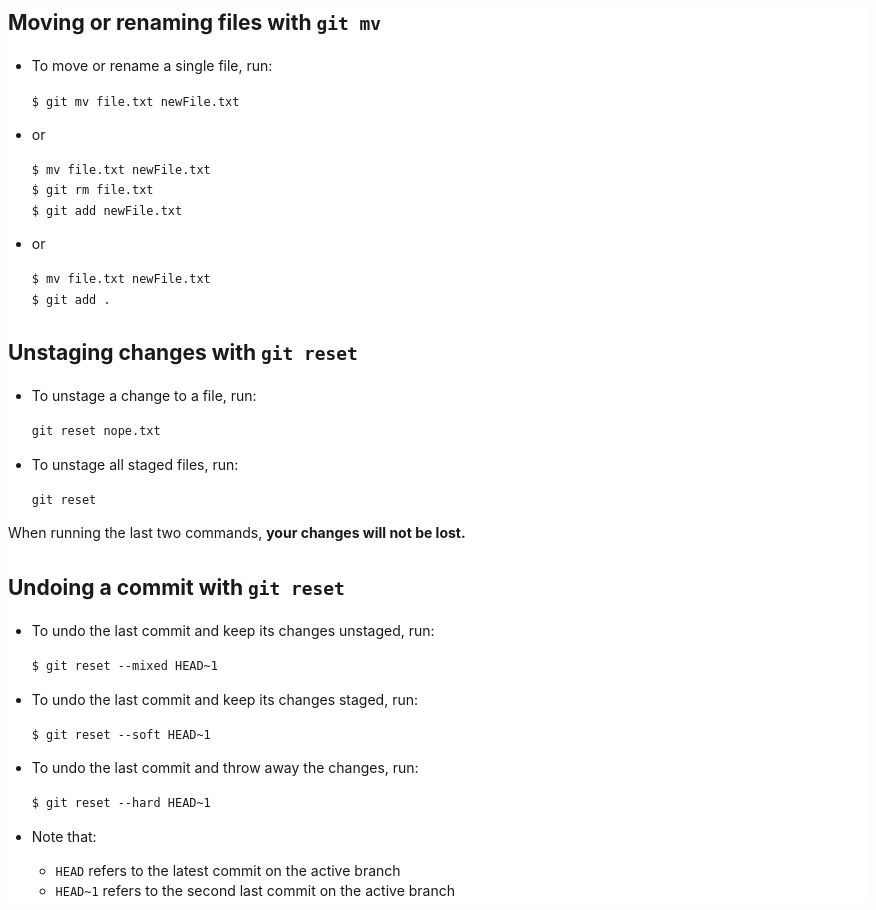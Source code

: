 ## Moving or renaming files with `git mv`

- To move or rename a single file, run:

  ```command-line
  $ git mv file.txt newFile.txt
  ```

- or

  ```command-line
  $ mv file.txt newFile.txt
  $ git rm file.txt
  $ git add newFile.txt
  ```

- or

  ```command-line
  $ mv file.txt newFile.txt
  $ git add .
  ```

## Unstaging changes with `git reset`

- To unstage a change to a file, run:

  ```command-line
  git reset nope.txt
  ```

- To unstage all staged files, run:

  ```command-line
  git reset
  ```

When running the last two commands, **your changes will not be lost.**

## Undoing a commit with `git reset`


- To undo the last commit and keep its changes unstaged, run:  
  ```command-line
  $ git reset --mixed HEAD~1
  ```

- To undo the last commit and keep its changes staged, run:  
  ```command-line
  $ git reset --soft HEAD~1
  ```

- To undo the last commit and throw away the changes, run:  
    ```command-line
    $ git reset --hard HEAD~1
    ```

- Note that:
  - `HEAD` refers to the latest commit on the active branch
  - `HEAD~1` refers to the second last commit on the active branch
